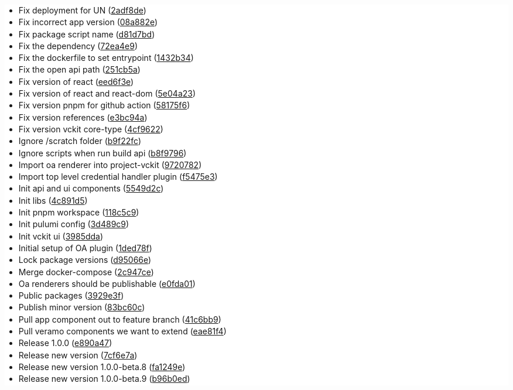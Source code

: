 * Fix deployment for UN ([2adf8de](https://github.com/uncefact/project-vckit/commit/2adf8de813a1bfd2499f5a65d9fbb09e8ac45618))
* Fix incorrect app version ([08a882e](https://github.com/uncefact/project-vckit/commit/08a882e4240e60e060772fc97708f62316601921))
* Fix package script name ([d81d7bd](https://github.com/uncefact/project-vckit/commit/d81d7bd7c579e80b3bfa4cc4f8f9d3c8dd8ec755))
* Fix the dependency ([72ea4e9](https://github.com/uncefact/project-vckit/commit/72ea4e9fc303144174700064f9cfb164e80ceb82))
* Fix the dockerfile to set entrypoint ([1432b34](https://github.com/uncefact/project-vckit/commit/1432b34e258823d3e9a0059292bc909b51078488))
* Fix the open api path ([251cb5a](https://github.com/uncefact/project-vckit/commit/251cb5aa2de18727cb9ea2805c186a598af16a8f))
* Fix version of react ([eed6f3e](https://github.com/uncefact/project-vckit/commit/eed6f3e5ca9a51d4e4bc248582694722040c0a77))
* Fix version of react and react-dom ([5e04a23](https://github.com/uncefact/project-vckit/commit/5e04a239b457b2dc134585c25727bf16a890e5a8))
* Fix version pnpm for github action ([58175f6](https://github.com/uncefact/project-vckit/commit/58175f65b77d6c6efcd89ba2e7879cf2c0c4c623))
* Fix version references ([e3bc94a](https://github.com/uncefact/project-vckit/commit/e3bc94a9df815150ea5eeeb683fff5abc2cebaf3))
* Fix version vckit core-type ([4cf9622](https://github.com/uncefact/project-vckit/commit/4cf9622850cbfa9f7c2f4b464818f66ec75e4ac9))
* Ignore /scratch folder ([b9f22fc](https://github.com/uncefact/project-vckit/commit/b9f22fc1b071c92ce469fe8e689475f239609719))
* Ignore scripts when run build api ([b8f9796](https://github.com/uncefact/project-vckit/commit/b8f9796efa1780d76ffa353c5de44881804977aa))
* Import oa renderer into project-vckit ([9720782](https://github.com/uncefact/project-vckit/commit/97207824078eb1d48714871f06c543c5fb3cafad))
* Import top level credential handler plugin ([f5475e3](https://github.com/uncefact/project-vckit/commit/f5475e345a08a0704c0ed95fd903653baaa3e048))
* Init api and ui components ([5549d2c](https://github.com/uncefact/project-vckit/commit/5549d2cabff61fbfc86bb1ac2f049712ee405b0e))
* Init libs ([4c891d5](https://github.com/uncefact/project-vckit/commit/4c891d5667f9df52b92e075bebbe1249aeeadee8))
* Init pnpm workspace ([118c5c9](https://github.com/uncefact/project-vckit/commit/118c5c952cc1e96b2c42dbebbb875a72d53fd451))
* Init pulumi config ([3d489c9](https://github.com/uncefact/project-vckit/commit/3d489c9f9e4a973d8dbe145b2a50d1afd36542e4))
* Init vckit ui ([3985dda](https://github.com/uncefact/project-vckit/commit/3985dda73363763702cdf747366fddcfe45fdc1d))
* Initial setup of OA plugin ([1ded78f](https://github.com/uncefact/project-vckit/commit/1ded78fcfeaea99ad50d419cf98affe70a4be568))
* Lock package versions ([d95066e](https://github.com/uncefact/project-vckit/commit/d95066ee27fffd20e6b99610bfb7b11291d3e31c))
* Merge docker-compose ([2c947ce](https://github.com/uncefact/project-vckit/commit/2c947cee91c3ac8a336198bbf9c1d83c445d75c0))
* Oa renderers should be publishable ([e0fda01](https://github.com/uncefact/project-vckit/commit/e0fda01db9b12f6a297f47075f480360dd19410e))
* Public packages ([3929e3f](https://github.com/uncefact/project-vckit/commit/3929e3fdbd9b220074cf15f27126d8b5d84143ec))
* Publish minor version ([83bc60c](https://github.com/uncefact/project-vckit/commit/83bc60c98bd7a279a639b3c08509ac56a5365abf))
* Pull app component out to feature branch ([41c6bb9](https://github.com/uncefact/project-vckit/commit/41c6bb90b986c91cab657aa5766fb7dcdcd37f1b))
* Pull veramo components we want to extend ([eae81f4](https://github.com/uncefact/project-vckit/commit/eae81f47514a6ce88cd665b56919a794a6abed76))
* Release 1.0.0 ([e890a47](https://github.com/uncefact/project-vckit/commit/e890a47201f9e3195bf9f9828a20ae20a581ef56))
* Release new version ([7cf6e7a](https://github.com/uncefact/project-vckit/commit/7cf6e7ad4179fb365f376054fda6cc60f44308e3))
* Release new version 1.0.0-beta.8 ([fa1249e](https://github.com/uncefact/project-vckit/commit/fa1249eecf53b71375388eaa04428367fab51b31))
* Release new version 1.0.0-beta.9 ([b96b0ed](https://github.com/uncefact/project-vckit/commit/b96b0ed2a49611c4c81fd8a40fc18569cec41e4a))